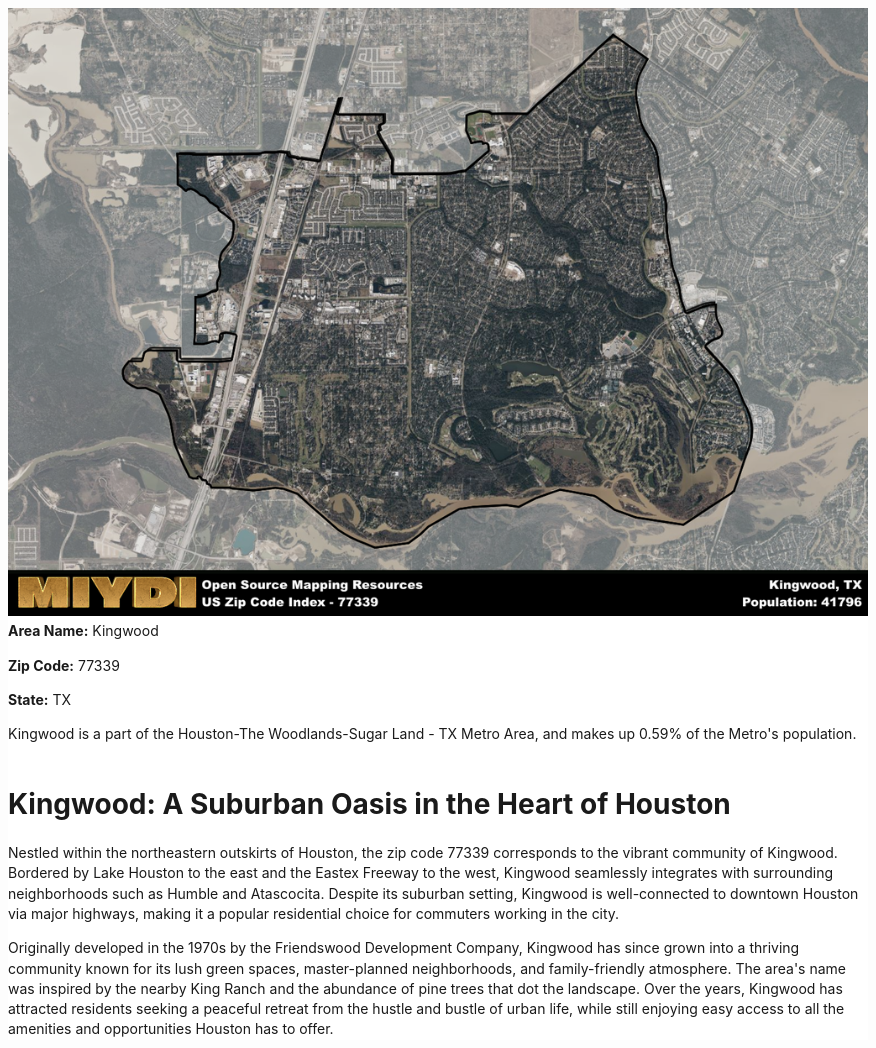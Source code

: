 ![Image Alt Text](../_images/77339.png)
**Area Name:** Kingwood

**Zip Code:** 77339

**State:** TX

Kingwood is a part of the Houston-The Woodlands-Sugar Land - TX Metro Area, and makes up 0.59% of the Metro's population.  

# Kingwood: A Suburban Oasis in the Heart of Houston  

Nestled within the northeastern outskirts of Houston, the zip code 77339 corresponds to the vibrant community of Kingwood. Bordered by Lake Houston to the east and the Eastex Freeway to the west, Kingwood seamlessly integrates with surrounding neighborhoods such as Humble and Atascocita. Despite its suburban setting, Kingwood is well-connected to downtown Houston via major highways, making it a popular residential choice for commuters working in the city.

Originally developed in the 1970s by the Friendswood Development Company, Kingwood has since grown into a thriving community known for its lush green spaces, master-planned neighborhoods, and family-friendly atmosphere. The area's name was inspired by the nearby King Ranch and the abundance of pine trees that dot the landscape. Over the years, Kingwood has attracted residents seeking a peaceful retreat from the hustle and bustle of urban life, while still enjoying easy access to all the amenities and opportunities Houston has to offer.
